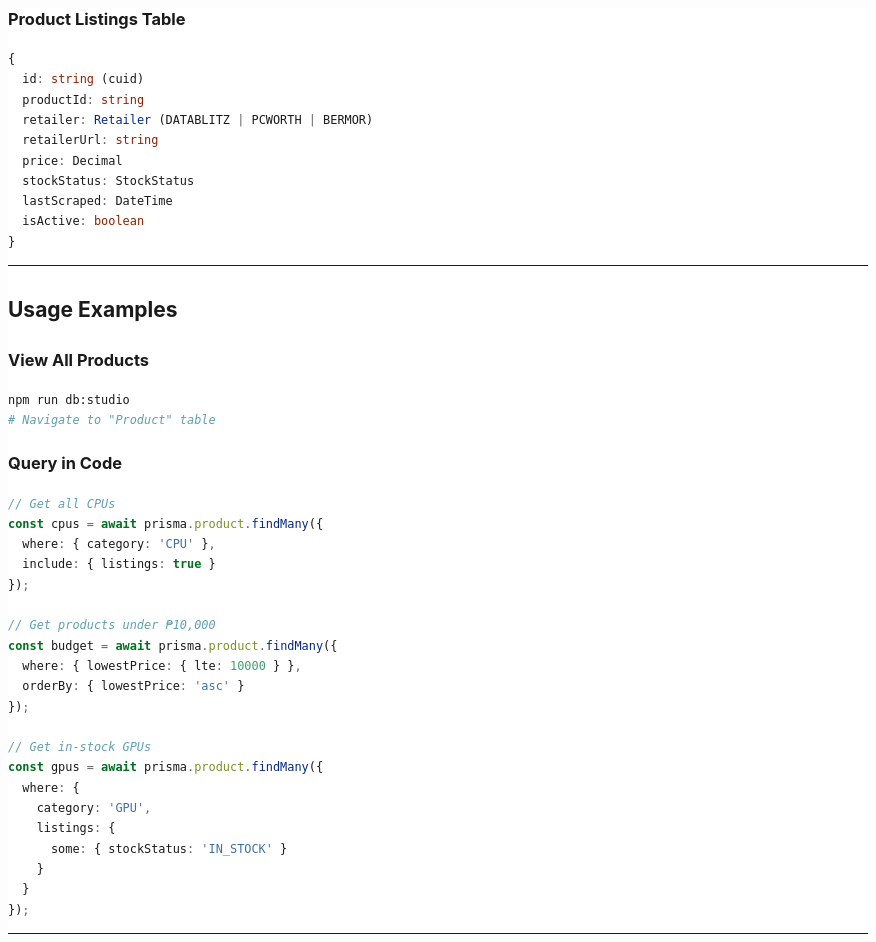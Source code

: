 ### Product Listings Table
```typescript
{
  id: string (cuid)
  productId: string
  retailer: Retailer (DATABLITZ | PCWORTH | BERMOR)
  retailerUrl: string
  price: Decimal
  stockStatus: StockStatus
  lastScraped: DateTime
  isActive: boolean
}
```

---

## Usage Examples

### View All Products
```bash
npm run db:studio
# Navigate to "Product" table
```

### Query in Code
```typescript
// Get all CPUs
const cpus = await prisma.product.findMany({
  where: { category: 'CPU' },
  include: { listings: true }
});

// Get products under ₱10,000
const budget = await prisma.product.findMany({
  where: { lowestPrice: { lte: 10000 } },
  orderBy: { lowestPrice: 'asc' }
});

// Get in-stock GPUs
const gpus = await prisma.product.findMany({
  where: {
    category: 'GPU',
    listings: {
      some: { stockStatus: 'IN_STOCK' }
    }
  }
});
```

---
